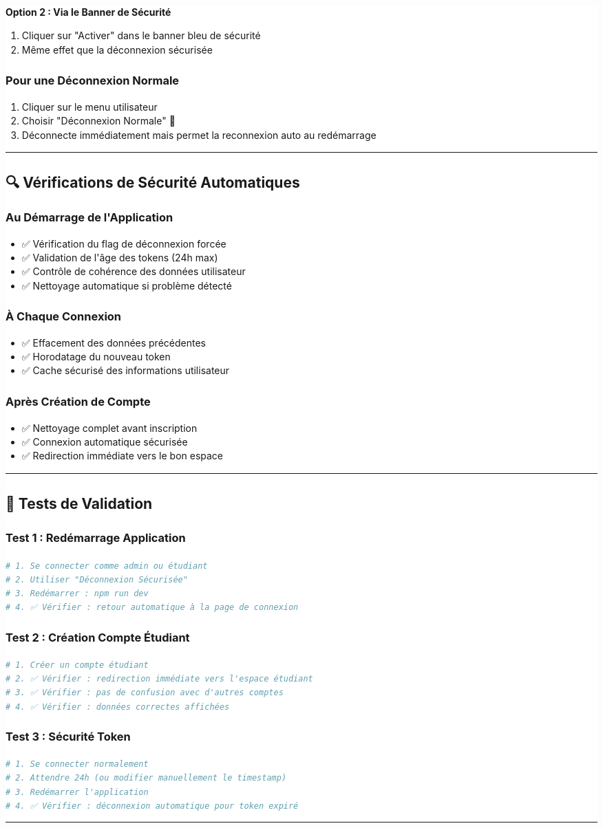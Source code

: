 **Option 2 : Via le Banner de Sécurité**
1. Cliquer sur "Activer" dans le banner bleu de sécurité
2. Même effet que la déconnexion sécurisée

### Pour une Déconnexion Normale
1. Cliquer sur le menu utilisateur
2. Choisir "Déconnexion Normale" 🚪
3. Déconnecte immédiatement mais permet la reconnexion auto au redémarrage

---

## 🔍 Vérifications de Sécurité Automatiques

### Au Démarrage de l'Application
- ✅ Vérification du flag de déconnexion forcée
- ✅ Validation de l'âge des tokens (24h max)
- ✅ Contrôle de cohérence des données utilisateur
- ✅ Nettoyage automatique si problème détecté

### À Chaque Connexion
- ✅ Effacement des données précédentes
- ✅ Horodatage du nouveau token
- ✅ Cache sécurisé des informations utilisateur

### Après Création de Compte
- ✅ Nettoyage complet avant inscription
- ✅ Connexion automatique sécurisée
- ✅ Redirection immédiate vers le bon espace

---

## 🧪 Tests de Validation

### Test 1 : Redémarrage Application
```bash
# 1. Se connecter comme admin ou étudiant
# 2. Utiliser "Déconnexion Sécurisée"
# 3. Redémarrer : npm run dev
# 4. ✅ Vérifier : retour automatique à la page de connexion
```

### Test 2 : Création Compte Étudiant
```bash
# 1. Créer un compte étudiant
# 2. ✅ Vérifier : redirection immédiate vers l'espace étudiant
# 3. ✅ Vérifier : pas de confusion avec d'autres comptes
# 4. ✅ Vérifier : données correctes affichées
```

### Test 3 : Sécurité Token
```bash
# 1. Se connecter normalement
# 2. Attendre 24h (ou modifier manuellement le timestamp)
# 3. Redémarrer l'application
# 4. ✅ Vérifier : déconnexion automatique pour token expiré
```

---